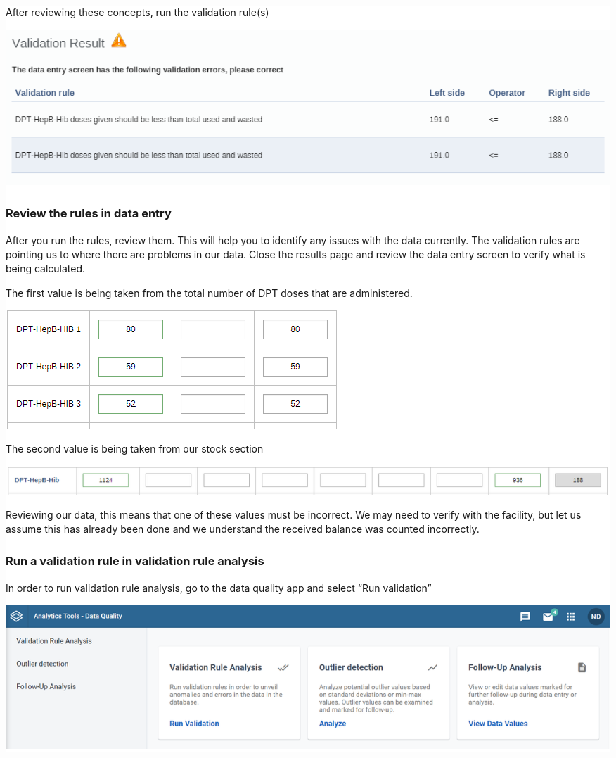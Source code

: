 After reviewing these concepts, run the validation rule(s)

![](Images/images/vrrules/image3.png)


### Review the rules in data entry

After you run the rules, review them. This will help you to identify any issues with the data currently. The validation rules are pointing us to where there are problems in our data. Close the results page and review the data entry screen to verify what is being calculated.

The first value is being taken from the total number of DPT doses that are administered. 

![](Images/images/vrrules/image13.png)

The second value is being taken from our stock section

![](Images/images/vrrules/image5.png)


Reviewing our data, this means that one of these values must be incorrect. We may need to verify with the facility, but let us assume this has already been done and we understand the received balance was counted incorrectly. 

### Run a validation rule in validation rule analysis

In order to run validation rule analysis, go to the data quality app and select “Run validation”

![](Images/images/vrrules/image20.png)
